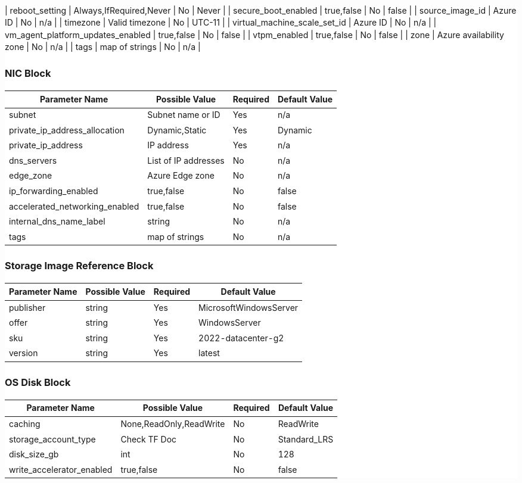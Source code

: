 | reboot_setting                                         | Always,IfRequired,Never                  | No       | Never               |
| secure_boot_enabled                                    | true,false                               | No       | false               |
| source_image_id                                        | Azure ID                                 | No       | n/a                 |
| timezone                                               | Valid timezone                           | No       | UTC-11              |
| virtual_machine_scale_set_id                           | Azure ID                                 | No       | n/a                 |
| vm_agent_platform_updates_enabled                      | true,false                               | No       | false               |
| vtpm_enabled                                           | true,false                               | No       | false               |
| zone                                                   | Azure availability zone                  | No       | n/a                 |
| tags                                                   | map of strings                           | No       | n/a                 |

### NIC Block

| Parameter Name                 | Possible Value       | Required | Default Value |
| ------------------------------ | -------------------- | -------- | ------------- |
| subnet                         | Subnet name or ID    | Yes      | n/a           |
| private_ip_address_allocation  | Dynamic,Static       | Yes      | Dynamic       |
| private_ip_address             | IP address           | Yes      | n/a           |
| dns_servers                    | List of IP addresses | No       | n/a           |
| edge_zone                      | Azure Edge zone      | No       | n/a           |
| ip_forwarding_enabled          | true,false           | No       | false         |
| accelerated_networking_enabled | true,false           | No       | false         |
| internal_dns_name_label        | string               | No       | n/a           |
| tags                           | map of strings       | No       | n/a           |

### Storage Image Reference Block 

| Parameter Name | Possible Value | Required | Default Value          |
| -------------- | -------------- | -------- | ---------------------- |
| publisher      | string         | Yes      | MicrosoftWindowsServer |
| offer          | string         | Yes      | WindowsServer          |
| sku            | string         | Yes      | 2022-datacenter-g2     |
| version        | string         | Yes      | latest                 |


### OS Disk Block

| Parameter Name            | Possible Value          | Required | Default Value |
| ------------------------- | ----------------------- | -------- | ------------- |
| caching                   | None,ReadOnly,ReadWrite | No       | ReadWrite     |
| storage_account_type      | Check TF Doc            | No       | Standard_LRS  |
| disk_size_gb              | int                     | No       | 128           |
| write_accelerator_enabled | true,false              | No       | false         |
